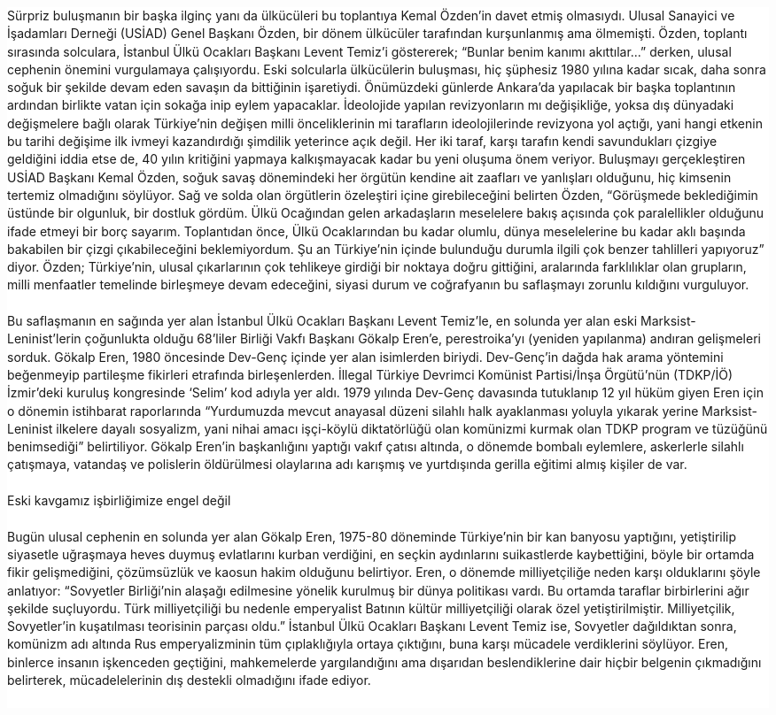    Sürpriz buluşmanın bir başka ilginç yanı da ülkücüleri bu toplantıya Kemal Özden’in davet etmiş olmasıydı. Ulusal Sanayici ve İşadamları Derneği (USİAD) Genel Başkanı Özden, bir dönem ülkücüler tarafından kurşunlanmış ama ölmemişti. Özden, toplantı sırasında solculara, İstanbul Ülkü Ocakları Başkanı Levent Temiz’i göstererek; “Bunlar benim kanımı akıttılar...” derken, ulusal cephenin önemini vurgulamaya çalışıyordu. Eski solcularla ülkücülerin buluşması, hiç şüphesiz 1980 yılına kadar sıcak, daha sonra soğuk bir şekilde devam eden savaşın da bittiğinin işaretiydi. Önümüzdeki günlerde Ankara’da yapılacak bir başka toplantının ardından birlikte vatan için sokağa inip eylem yapacaklar. İdeolojide yapılan revizyonların mı değişikliğe, yoksa dış dünyadaki değişmelere bağlı olarak Türkiye’nin değişen milli önceliklerinin mi tarafların ideolojilerinde revizyona yol açtığı, yani hangi etkenin bu tarihi değişime ilk ivmeyi kazandırdığı şimdilik yeterince açık değil. Her iki taraf, karşı tarafın kendi savundukları çizgiye geldiğini iddia etse de, 40 yılın kritiğini yapmaya kalkışmayacak kadar bu yeni oluşuma önem veriyor. Buluşmayı gerçekleştiren USİAD Başkanı Kemal Özden, soğuk savaş dönemindeki her örgütün kendine ait zaafları ve yanlışları olduğunu, hiç kimsenin tertemiz olmadığını söylüyor. Sağ ve solda olan örgütlerin özeleştiri içine girebileceğini belirten Özden, “Görüşmede beklediğimin üstünde bir olgunluk, bir dostluk gördüm. Ülkü Ocağından gelen arkadaşların meselelere bakış açısında çok paralellikler olduğunu ifade etmeyi bir borç sayarım. Toplantıdan önce, Ülkü Ocaklarından bu kadar olumlu, dünya meselelerine bu kadar aklı başında bakabilen bir çizgi çıkabileceğini beklemiyordum. Şu an Türkiye’nin içinde bulunduğu durumla ilgili çok benzer tahlilleri yapıyoruz” diyor. Özden; Türkiye’nin, ulusal çıkarlarının çok tehlikeye girdiği bir noktaya doğru gittiğini, aralarında farklılıklar olan grupların, milli menfaatler temelinde birleşmeye devam edeceğini, siyasi durum ve coğrafyanın bu saflaşmayı zorunlu kıldığını vurguluyor.
   <br/>
   <br/>
   Bu saflaşmanın en sağında yer alan İstanbul Ülkü Ocakları Başkanı Levent Temiz’le, en solunda yer alan eski Marksist-Leninist’lerin çoğunlukta olduğu 68’liler Birliği Vakfı Başkanı Gökalp Eren’e, perestroika’yı (yeniden yapılanma) andıran gelişmeleri sorduk. Gökalp Eren, 1980 öncesinde Dev-Genç içinde yer alan isimlerden biriydi. Dev-Genç’in dağda hak arama yöntemini beğenmeyip partileşme fikirleri etrafında birleşenlerden. İllegal Türkiye Devrimci Komünist Partisi/İnşa Örgütü’nün (TDKP/İÖ) İzmir’deki kuruluş kongresinde ‘Selim’ kod adıyla yer aldı. 1979 yılında Dev-Genç davasında tutuklanıp 12 yıl hüküm giyen Eren için o dönemin istihbarat raporlarında “Yurdumuzda mevcut anayasal düzeni silahlı halk ayaklanması yoluyla yıkarak yerine Marksist-Leninist ilkelere dayalı sosyalizm, yani nihai amacı işçi-köylü diktatörlüğü olan komünizmi kurmak olan TDKP program ve tüzüğünü benimsediği” belirtiliyor. Gökalp Eren’in başkanlığını yaptığı vakıf çatısı altında, o dönemde bombalı eylemlere, askerlerle silahlı çatışmaya, vatandaş ve polislerin öldürülmesi olaylarına adı karışmış ve yurtdışında gerilla eğitimi almış kişiler de var.
   <br/>
   <br/>
   Eski kavgamız işbirliğimize engel değil
   <br/>
   <br/>
   Bugün ulusal cephenin en solunda yer alan Gökalp Eren, 1975-80 döneminde Türkiye’nin bir kan banyosu yaptığını, yetiştirilip siyasetle uğraşmaya heves duymuş evlatlarını kurban verdiğini, en seçkin aydınlarını suikastlerde kaybettiğini, böyle bir ortamda fikir gelişmediğini, çözümsüzlük ve kaosun hakim olduğunu belirtiyor. Eren, o dönemde milliyetçiliğe neden karşı olduklarını şöyle anlatıyor: “Sovyetler Birliği’nin alaşağı edilmesine yönelik kurulmuş bir dünya politikası vardı. Bu ortamda taraflar birbirlerini ağır şekilde suçluyordu.  Türk milliyetçiliği bu nedenle emperyalist Batının kültür milliyetçiliği olarak özel yetiştirilmiştir. Milliyetçilik, Sovyetler’in kuşatılması teorisinin parçası oldu.” İstanbul Ülkü Ocakları Başkanı Levent Temiz ise, Sovyetler dağıldıktan sonra, komünizm adı altında Rus emperyalizminin tüm çıplaklığıyla ortaya çıktığını, buna karşı mücadele verdiklerini söylüyor. Eren, binlerce insanın işkenceden geçtiğini, mahkemelerde yargılandığını ama dışarıdan beslendiklerine dair hiçbir belgenin çıkmadığını belirterek, mücadelelerinin dış destekli olmadığını ifade ediyor.
   <br/>
   <br/>